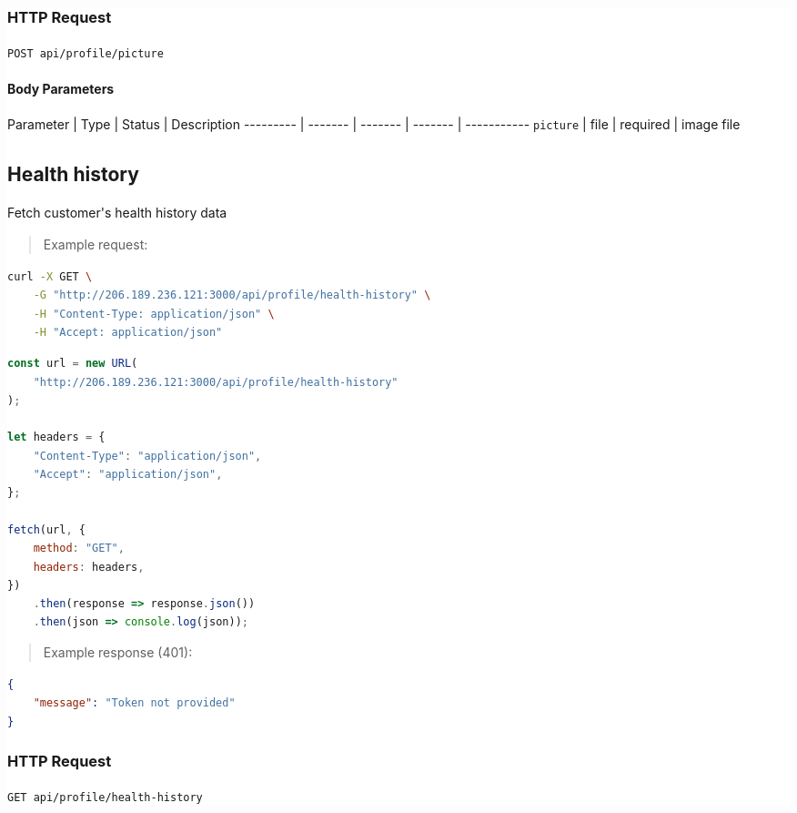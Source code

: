 

### HTTP Request
`POST api/profile/picture`

#### Body Parameters
Parameter | Type | Status | Description
--------- | ------- | ------- | ------- | -----------
    `picture` | file |  required  | image file
    



## Health history

Fetch customer's health history data

> Example request:

```bash
curl -X GET \
    -G "http://206.189.236.121:3000/api/profile/health-history" \
    -H "Content-Type: application/json" \
    -H "Accept: application/json"
```

```javascript
const url = new URL(
    "http://206.189.236.121:3000/api/profile/health-history"
);

let headers = {
    "Content-Type": "application/json",
    "Accept": "application/json",
};

fetch(url, {
    method: "GET",
    headers: headers,
})
    .then(response => response.json())
    .then(json => console.log(json));
```


> Example response (401):

```json
{
    "message": "Token not provided"
}
```

### HTTP Request
`GET api/profile/health-history`

